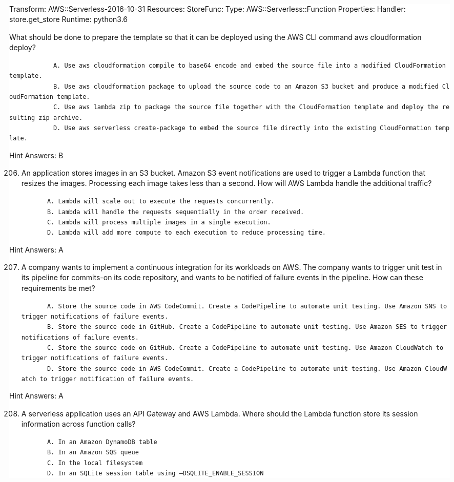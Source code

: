 Transform: AWS::Serverless-2016-10-31
Resources:
StoreFunc:
Type: AWS::Serverless::Function
Properties:
Handler: store.get_store
Runtime: python3.6

What should be done to prepare the template so that it can be deployed using the AWS CLI command aws cloudformation deploy?

                A. Use aws cloudformation compile to base64 encode and embed the source file into a modified CloudFormation template.
                B. Use aws cloudformation package to upload the source code to an Amazon S3 bucket and produce a modified CloudFormation template.
                C. Use aws lambda zip to package the source file together with the CloudFormation template and deploy the resulting zip archive.
                D. Use aws serverless create-package to embed the source file directly into the existing CloudFormation template.

Hint Answers: B

206. An application stores images in an S3 bucket. Amazon S3 event notifications are used to trigger a Lambda function that resizes the images. Processing each image takes less than a second. How will AWS Lambda handle the additional traffic?

                A. Lambda will scale out to execute the requests concurrently.
                B. Lambda will handle the requests sequentially in the order received.
                C. Lambda will process multiple images in a single execution.
                D. Lambda will add more compute to each execution to reduce processing time.

Hint Answers: A

207. A company wants to implement a continuous integration for its workloads on AWS. The company wants to trigger unit test in its pipeline for commits-on its code repository, and wants to be notified of failure events in the pipeline. How can these requirements be met?

                A. Store the source code in AWS CodeCommit. Create a CodePipeline to automate unit testing. Use Amazon SNS to trigger notifications of failure events.
                B. Store the source code in GitHub. Create a CodePipeline to automate unit testing. Use Amazon SES to trigger notifications of failure events.
                C. Store the source code on GitHub. Create a CodePipeline to automate unit testing. Use Amazon CloudWatch to trigger notifications of failure events.
                D. Store the source code in AWS CodeCommit. Create a CodePipeline to automate unit testing. Use Amazon CloudWatch to trigger notification of failure events.

Hint Answers: A

208. A serverless application uses an API Gateway and AWS Lambda. Where should the Lambda function store its session information across function calls?

                A. In an Amazon DynamoDB table
                B. In an Amazon SQS queue
                C. In the local filesystem
                D. In an SQLite session table using –DSQLITE_ENABLE_SESSION
